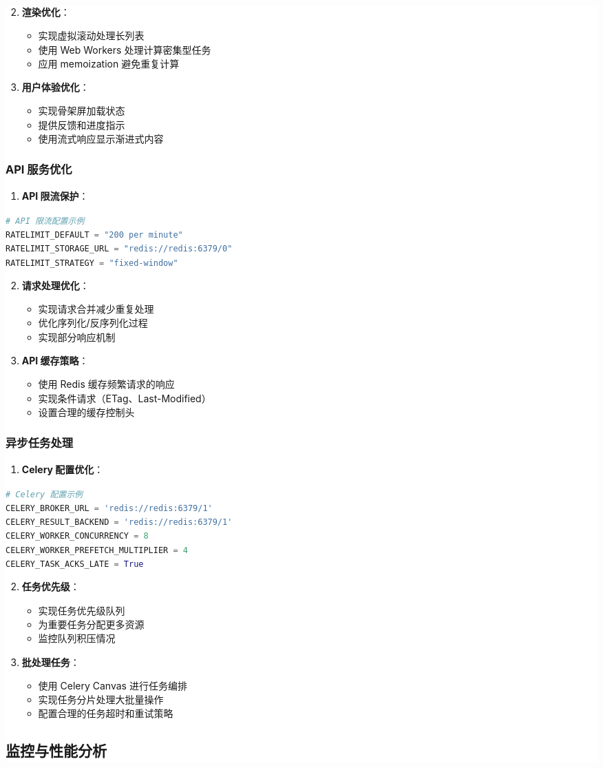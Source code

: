 2. **渲染优化**：
   - 实现虚拟滚动处理长列表
   - 使用 Web Workers 处理计算密集型任务
   - 应用 memoization 避免重复计算

3. **用户体验优化**：
   - 实现骨架屏加载状态
   - 提供反馈和进度指示
   - 使用流式响应显示渐进式内容

### API 服务优化

1. **API 限流保护**：

```python
# API 限流配置示例
RATELIMIT_DEFAULT = "200 per minute"
RATELIMIT_STORAGE_URL = "redis://redis:6379/0"
RATELIMIT_STRATEGY = "fixed-window"
```

2. **请求处理优化**：
   - 实现请求合并减少重复处理
   - 优化序列化/反序列化过程
   - 实现部分响应机制

3. **API 缓存策略**：
   - 使用 Redis 缓存频繁请求的响应
   - 实现条件请求（ETag、Last-Modified）
   - 设置合理的缓存控制头

### 异步任务处理

1. **Celery 配置优化**：

```python
# Celery 配置示例
CELERY_BROKER_URL = 'redis://redis:6379/1'
CELERY_RESULT_BACKEND = 'redis://redis:6379/1'
CELERY_WORKER_CONCURRENCY = 8
CELERY_WORKER_PREFETCH_MULTIPLIER = 4
CELERY_TASK_ACKS_LATE = True
```

2. **任务优先级**：
   - 实现任务优先级队列
   - 为重要任务分配更多资源
   - 监控队列积压情况

3. **批处理任务**：
   - 使用 Celery Canvas 进行任务编排
   - 实现任务分片处理大批量操作
   - 配置合理的任务超时和重试策略

## 监控与性能分析
